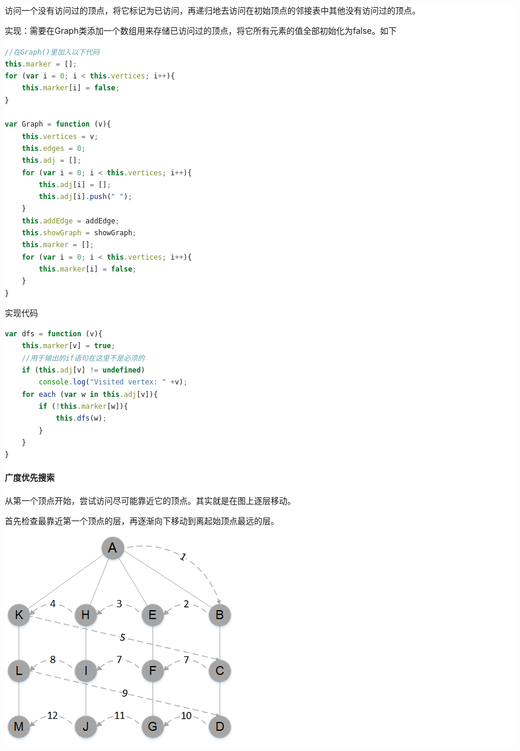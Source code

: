 访问一个没有访问过的顶点，将它标记为已访问，再递归地去访问在初始顶点的邻接表中其他没有访问过的顶点。  

实现：需要在Graph类添加一个数组用来存储已访问过的顶点，将它所有元素的值全部初始化为false。如下

```javascript
//在Graph()里加入以下代码
this.marker = [];
for (var i = 0; i < this.vertices; i++){
	this.marker[i] = false;
}

var Graph = function (v){
	this.vertices = v;
	this.edges = 0;
	this.adj = [];
	for (var i = 0; i < this.vertices; i++){
		this.adj[i] = [];
		this.adj[i].push(" ");
	}
	this.addEdge = addEdge;
	this.showGraph = showGraph;
	this.marker = [];
	for (var i = 0; i < this.vertices; i++){
		this.marker[i] = false;
	}
}
```
实现代码
```javascript
var dfs = function (v){
	this.marker[v] = true;
	//用于输出的if语句在这里不是必须的
	if (this.adj[v] != undefined)
		console.log("Visited vertex: " +v);
	for each (var w in this.adj[v]){
		if (!this.marker[w]){
			this.dfs(w);
		}
	}
}
```

#### 广度优先搜索

从第一个顶点开始，尝试访问尽可能靠近它的顶点。其实就是在图上逐层移动。 

首先检查最靠近第一个顶点的层，再逐渐向下移动到离起始顶点最远的层。

![Alt text](/Graph/bfs.png)  